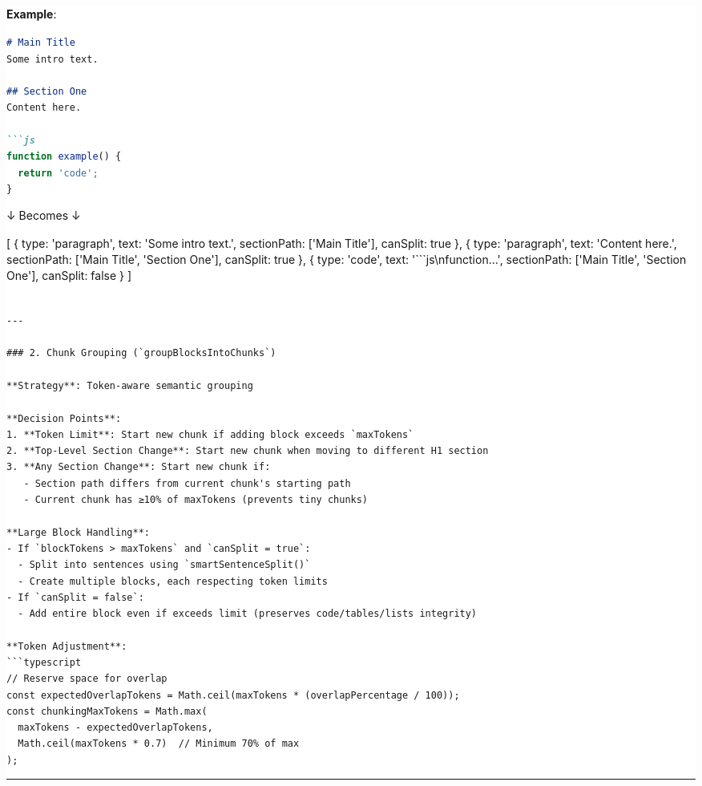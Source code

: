 **Example**:
```markdown
# Main Title
Some intro text.

## Section One
Content here.

```js
function example() {
  return 'code';
}
```

↓ Becomes ↓

[
  { type: 'paragraph', text: 'Some intro text.', sectionPath: ['Main Title'], canSplit: true },
  { type: 'paragraph', text: 'Content here.', sectionPath: ['Main Title', 'Section One'], canSplit: true },
  { type: 'code', text: '```js\nfunction...', sectionPath: ['Main Title', 'Section One'], canSplit: false }
]
```

---

### 2. Chunk Grouping (`groupBlocksIntoChunks`)

**Strategy**: Token-aware semantic grouping

**Decision Points**:
1. **Token Limit**: Start new chunk if adding block exceeds `maxTokens`
2. **Top-Level Section Change**: Start new chunk when moving to different H1 section
3. **Any Section Change**: Start new chunk if:
   - Section path differs from current chunk's starting path
   - Current chunk has ≥10% of maxTokens (prevents tiny chunks)

**Large Block Handling**:
- If `blockTokens > maxTokens` and `canSplit = true`:
  - Split into sentences using `smartSentenceSplit()`
  - Create multiple blocks, each respecting token limits
- If `canSplit = false`:
  - Add entire block even if exceeds limit (preserves code/tables/lists integrity)

**Token Adjustment**:
```typescript
// Reserve space for overlap
const expectedOverlapTokens = Math.ceil(maxTokens * (overlapPercentage / 100));
const chunkingMaxTokens = Math.max(
  maxTokens - expectedOverlapTokens,
  Math.ceil(maxTokens * 0.7)  // Minimum 70% of max
);
```

---